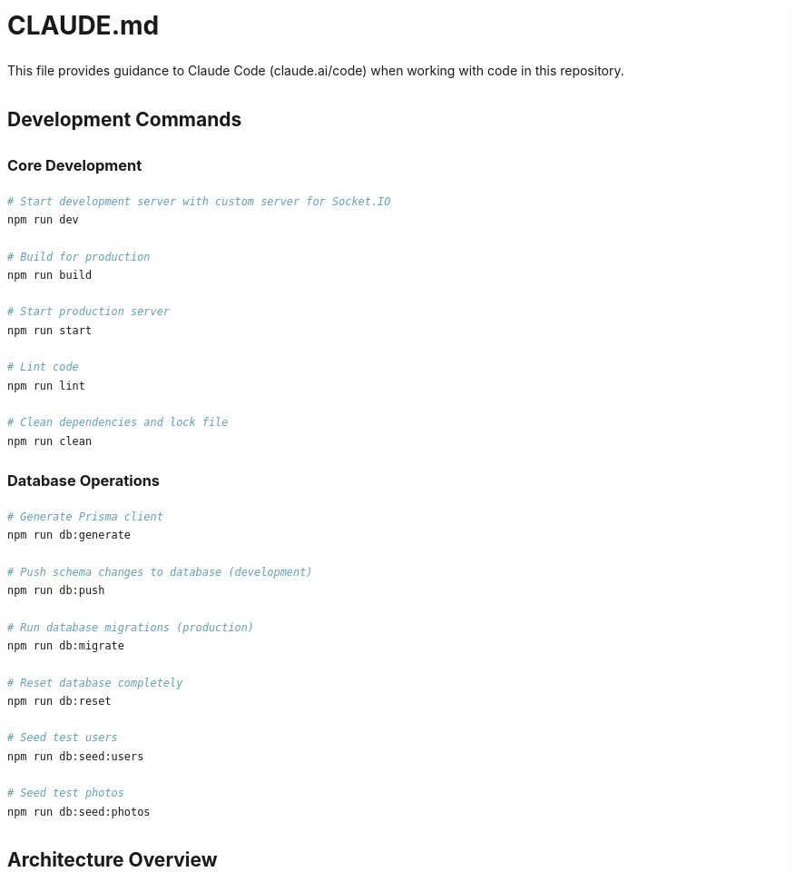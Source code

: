 # CLAUDE.md

This file provides guidance to Claude Code (claude.ai/code) when working with code in this repository.

## Development Commands

### Core Development

```bash
# Start development server with custom server for Socket.IO
npm run dev

# Build for production
npm run build

# Start production server
npm run start

# Lint code
npm run lint

# Clean dependencies and lock file
npm run clean
```

### Database Operations

```bash
# Generate Prisma client
npm run db:generate

# Push schema changes to database (development)
npm run db:push

# Run database migrations (production)
npm run db:migrate

# Reset database completely
npm run db:reset

# Seed test users
npm run db:seed:users

# Seed test photos
npm run db:seed:photos
```

## Architecture Overview
